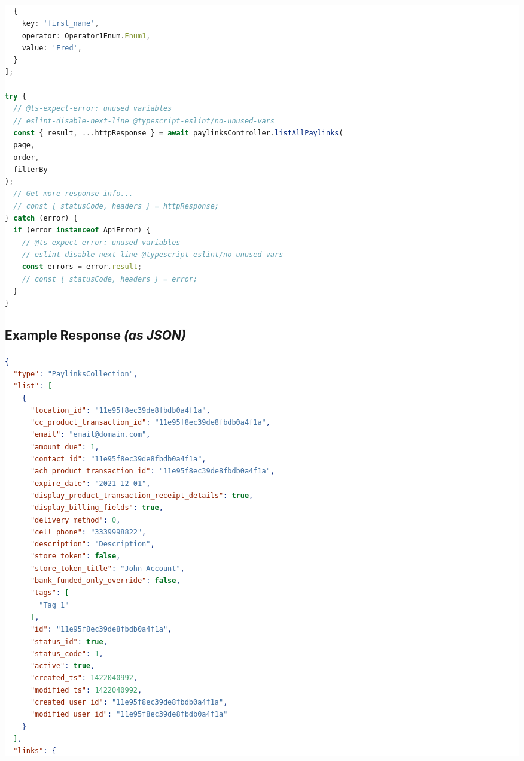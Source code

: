 ```ts
  {
    key: 'first_name',
    operator: Operator1Enum.Enum1,
    value: 'Fred',
  }
];

try {
  // @ts-expect-error: unused variables
  // eslint-disable-next-line @typescript-eslint/no-unused-vars
  const { result, ...httpResponse } = await paylinksController.listAllPaylinks(
  page,
  order,
  filterBy
);
  // Get more response info...
  // const { statusCode, headers } = httpResponse;
} catch (error) {
  if (error instanceof ApiError) {
    // @ts-expect-error: unused variables
    // eslint-disable-next-line @typescript-eslint/no-unused-vars
    const errors = error.result;
    // const { statusCode, headers } = error;
  }
}
```

## Example Response *(as JSON)*

```json
{
  "type": "PaylinksCollection",
  "list": [
    {
      "location_id": "11e95f8ec39de8fbdb0a4f1a",
      "cc_product_transaction_id": "11e95f8ec39de8fbdb0a4f1a",
      "email": "email@domain.com",
      "amount_due": 1,
      "contact_id": "11e95f8ec39de8fbdb0a4f1a",
      "ach_product_transaction_id": "11e95f8ec39de8fbdb0a4f1a",
      "expire_date": "2021-12-01",
      "display_product_transaction_receipt_details": true,
      "display_billing_fields": true,
      "delivery_method": 0,
      "cell_phone": "3339998822",
      "description": "Description",
      "store_token": false,
      "store_token_title": "John Account",
      "bank_funded_only_override": false,
      "tags": [
        "Tag 1"
      ],
      "id": "11e95f8ec39de8fbdb0a4f1a",
      "status_id": true,
      "status_code": 1,
      "active": true,
      "created_ts": 1422040992,
      "modified_ts": 1422040992,
      "created_user_id": "11e95f8ec39de8fbdb0a4f1a",
      "modified_user_id": "11e95f8ec39de8fbdb0a4f1a"
    }
  ],
  "links": {
```